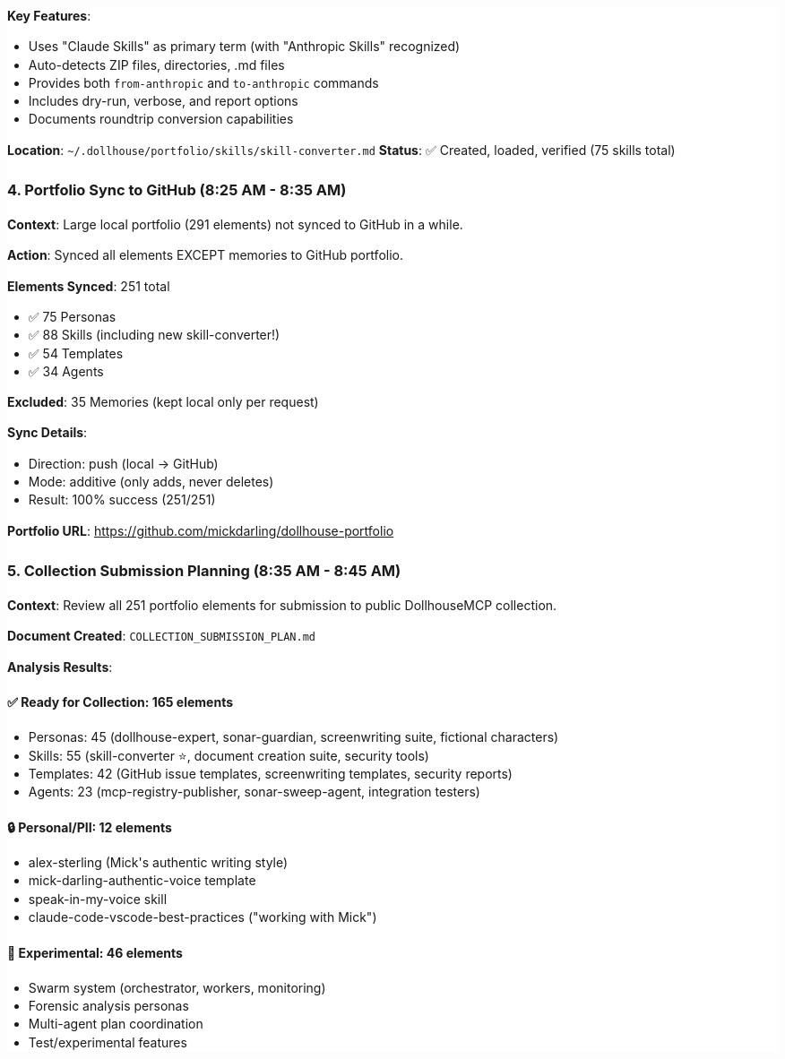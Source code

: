 **Key Features**:
- Uses "Claude Skills" as primary term (with "Anthropic Skills" recognized)
- Auto-detects ZIP files, directories, .md files
- Provides both `from-anthropic` and `to-anthropic` commands
- Includes dry-run, verbose, and report options
- Documents roundtrip conversion capabilities

**Location**: `~/.dollhouse/portfolio/skills/skill-converter.md`
**Status**: ✅ Created, loaded, verified (75 skills total)

### 4. Portfolio Sync to GitHub (8:25 AM - 8:35 AM)

**Context**: Large local portfolio (291 elements) not synced to GitHub in a while.

**Action**: Synced all elements EXCEPT memories to GitHub portfolio.

**Elements Synced**: 251 total
- ✅ 75 Personas
- ✅ 88 Skills (including new skill-converter!)
- ✅ 54 Templates
- ✅ 34 Agents

**Excluded**: 35 Memories (kept local only per request)

**Sync Details**:
- Direction: push (local → GitHub)
- Mode: additive (only adds, never deletes)
- Result: 100% success (251/251)

**Portfolio URL**: https://github.com/mickdarling/dollhouse-portfolio

### 5. Collection Submission Planning (8:35 AM - 8:45 AM)

**Context**: Review all 251 portfolio elements for submission to public DollhouseMCP collection.

**Document Created**: `COLLECTION_SUBMISSION_PLAN.md`

**Analysis Results**:

#### ✅ Ready for Collection: 165 elements
- Personas: 45 (dollhouse-expert, sonar-guardian, screenwriting suite, fictional characters)
- Skills: 55 (skill-converter ⭐, document creation suite, security tools)
- Templates: 42 (GitHub issue templates, screenwriting templates, security reports)
- Agents: 23 (mcp-registry-publisher, sonar-sweep-agent, integration testers)

#### 🔒 Personal/PII: 12 elements
- alex-sterling (Mick's authentic writing style)
- mick-darling-authentic-voice template
- speak-in-my-voice skill
- claude-code-vscode-best-practices ("working with Mick")

#### 🧪 Experimental: 46 elements
- Swarm system (orchestrator, workers, monitoring)
- Forensic analysis personas
- Multi-agent plan coordination
- Test/experimental features
